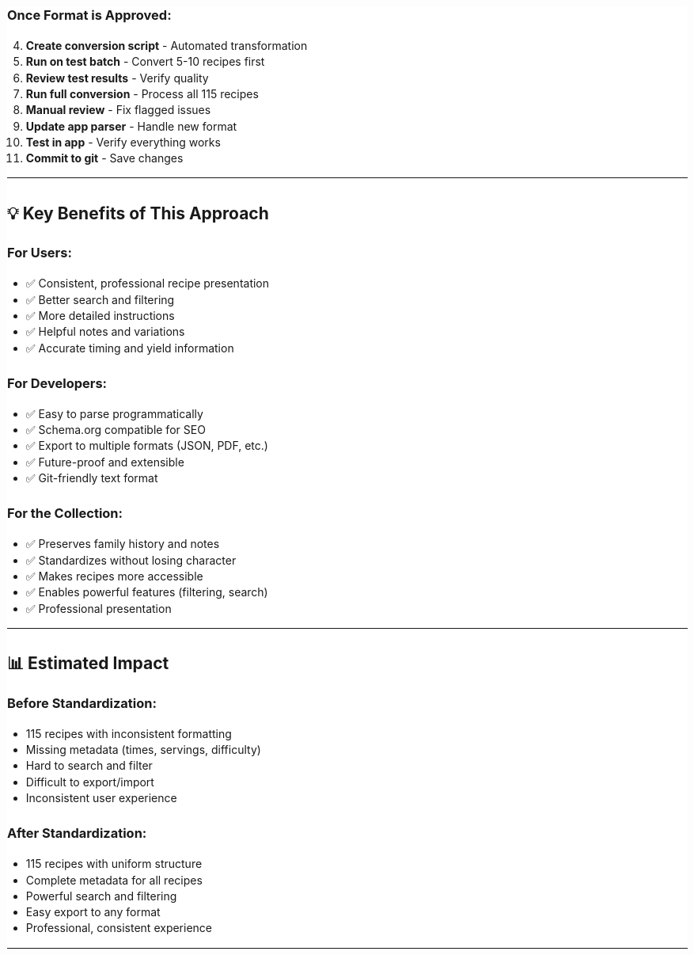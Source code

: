 ### Once Format is Approved:
4. **Create conversion script** - Automated transformation
5. **Run on test batch** - Convert 5-10 recipes first
6. **Review test results** - Verify quality
7. **Run full conversion** - Process all 115 recipes
8. **Manual review** - Fix flagged issues
9. **Update app parser** - Handle new format
10. **Test in app** - Verify everything works
11. **Commit to git** - Save changes

---

## 💡 Key Benefits of This Approach

### For Users:
- ✅ Consistent, professional recipe presentation
- ✅ Better search and filtering
- ✅ More detailed instructions
- ✅ Helpful notes and variations
- ✅ Accurate timing and yield information

### For Developers:
- ✅ Easy to parse programmatically
- ✅ Schema.org compatible for SEO
- ✅ Export to multiple formats (JSON, PDF, etc.)
- ✅ Future-proof and extensible
- ✅ Git-friendly text format

### For the Collection:
- ✅ Preserves family history and notes
- ✅ Standardizes without losing character
- ✅ Makes recipes more accessible
- ✅ Enables powerful features (filtering, search)
- ✅ Professional presentation

---

## 📊 Estimated Impact

### Before Standardization:
- 115 recipes with inconsistent formatting
- Missing metadata (times, servings, difficulty)
- Hard to search and filter
- Difficult to export/import
- Inconsistent user experience

### After Standardization:
- 115 recipes with uniform structure
- Complete metadata for all recipes
- Powerful search and filtering
- Easy export to any format
- Professional, consistent experience

---